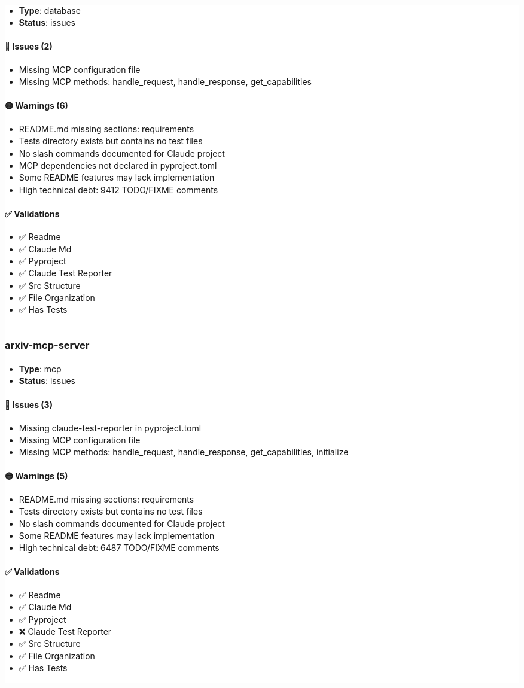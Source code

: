 - **Type**: database
- **Status**: issues

#### 🔴 Issues (2)
- Missing MCP configuration file
- Missing MCP methods: handle_request, handle_response, get_capabilities

#### 🟡 Warnings (6)
- README.md missing sections: requirements
- Tests directory exists but contains no test files
- No slash commands documented for Claude project
- MCP dependencies not declared in pyproject.toml
- Some README features may lack implementation
- High technical debt: 9412 TODO/FIXME comments

#### ✅ Validations
- ✅ Readme
- ✅ Claude Md
- ✅ Pyproject
- ✅ Claude Test Reporter
- ✅ Src Structure
- ✅ File Organization
- ✅ Has Tests

---

### arxiv-mcp-server

- **Type**: mcp
- **Status**: issues

#### 🔴 Issues (3)
- Missing claude-test-reporter in pyproject.toml
- Missing MCP configuration file
- Missing MCP methods: handle_request, handle_response, get_capabilities, initialize

#### 🟡 Warnings (5)
- README.md missing sections: requirements
- Tests directory exists but contains no test files
- No slash commands documented for Claude project
- Some README features may lack implementation
- High technical debt: 6487 TODO/FIXME comments

#### ✅ Validations
- ✅ Readme
- ✅ Claude Md
- ✅ Pyproject
- ❌ Claude Test Reporter
- ✅ Src Structure
- ✅ File Organization
- ✅ Has Tests

---